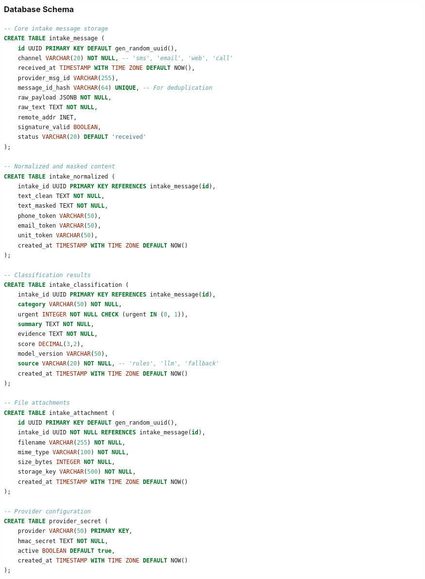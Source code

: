 ### Database Schema

```sql
-- Core intake message storage
CREATE TABLE intake_message (
    id UUID PRIMARY KEY DEFAULT gen_random_uuid(),
    channel VARCHAR(20) NOT NULL, -- 'sms', 'email', 'web', 'call'
    received_at TIMESTAMP WITH TIME ZONE DEFAULT NOW(),
    provider_msg_id VARCHAR(255),
    message_id_hash VARCHAR(64) UNIQUE, -- For deduplication
    raw_payload JSONB NOT NULL,
    raw_text TEXT NOT NULL,
    remote_addr INET,
    signature_valid BOOLEAN,
    status VARCHAR(20) DEFAULT 'received'
);

-- Normalized and masked content
CREATE TABLE intake_normalized (
    intake_id UUID PRIMARY KEY REFERENCES intake_message(id),
    text_clean TEXT NOT NULL,
    text_masked TEXT NOT NULL,
    phone_token VARCHAR(50),
    email_token VARCHAR(50),
    unit_token VARCHAR(50),
    created_at TIMESTAMP WITH TIME ZONE DEFAULT NOW()
);

-- Classification results
CREATE TABLE intake_classification (
    intake_id UUID PRIMARY KEY REFERENCES intake_message(id),
    category VARCHAR(50) NOT NULL,
    urgent INTEGER NOT NULL CHECK (urgent IN (0, 1)),
    summary TEXT NOT NULL,
    evidence TEXT NOT NULL,
    score DECIMAL(3,2),
    model_version VARCHAR(50),
    source VARCHAR(20) NOT NULL, -- 'rules', 'llm', 'fallback'
    created_at TIMESTAMP WITH TIME ZONE DEFAULT NOW()
);

-- File attachments
CREATE TABLE intake_attachment (
    id UUID PRIMARY KEY DEFAULT gen_random_uuid(),
    intake_id UUID NOT NULL REFERENCES intake_message(id),
    filename VARCHAR(255) NOT NULL,
    mime_type VARCHAR(100) NOT NULL,
    size_bytes INTEGER NOT NULL,
    storage_key VARCHAR(500) NOT NULL,
    created_at TIMESTAMP WITH TIME ZONE DEFAULT NOW()
);

-- Provider configuration
CREATE TABLE provider_secret (
    provider VARCHAR(50) PRIMARY KEY,
    hmac_secret TEXT NOT NULL,
    active BOOLEAN DEFAULT true,
    created_at TIMESTAMP WITH TIME ZONE DEFAULT NOW()
);
```
